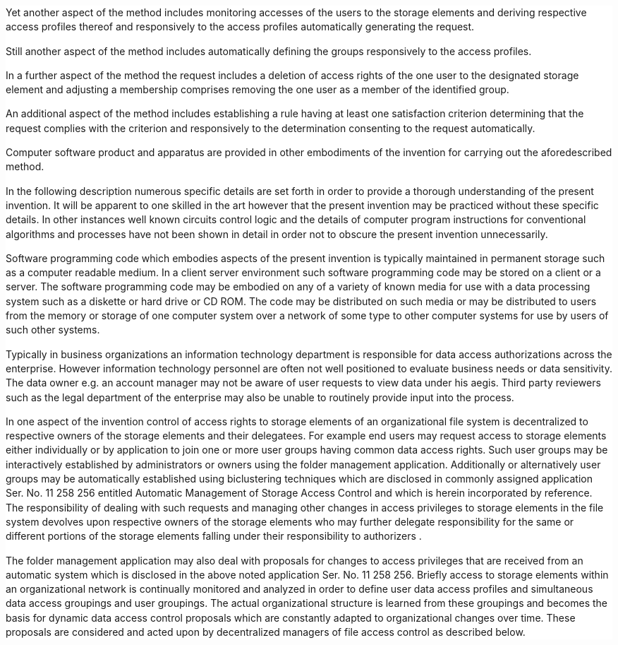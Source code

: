 Yet another aspect of the method includes monitoring accesses of the users to the storage elements and deriving respective access profiles thereof and responsively to the access profiles automatically generating the request.

Still another aspect of the method includes automatically defining the groups responsively to the access profiles.

In a further aspect of the method the request includes a deletion of access rights of the one user to the designated storage element and adjusting a membership comprises removing the one user as a member of the identified group.

An additional aspect of the method includes establishing a rule having at least one satisfaction criterion determining that the request complies with the criterion and responsively to the determination consenting to the request automatically.

Computer software product and apparatus are provided in other embodiments of the invention for carrying out the aforedescribed method.

In the following description numerous specific details are set forth in order to provide a thorough understanding of the present invention. It will be apparent to one skilled in the art however that the present invention may be practiced without these specific details. In other instances well known circuits control logic and the details of computer program instructions for conventional algorithms and processes have not been shown in detail in order not to obscure the present invention unnecessarily.

Software programming code which embodies aspects of the present invention is typically maintained in permanent storage such as a computer readable medium. In a client server environment such software programming code may be stored on a client or a server. The software programming code may be embodied on any of a variety of known media for use with a data processing system such as a diskette or hard drive or CD ROM. The code may be distributed on such media or may be distributed to users from the memory or storage of one computer system over a network of some type to other computer systems for use by users of such other systems.

Typically in business organizations an information technology department is responsible for data access authorizations across the enterprise. However information technology personnel are often not well positioned to evaluate business needs or data sensitivity. The data owner e.g. an account manager may not be aware of user requests to view data under his aegis. Third party reviewers such as the legal department of the enterprise may also be unable to routinely provide input into the process.

In one aspect of the invention control of access rights to storage elements of an organizational file system is decentralized to respective owners of the storage elements and their delegatees. For example end users may request access to storage elements either individually or by application to join one or more user groups having common data access rights. Such user groups may be interactively established by administrators or owners using the folder management application. Additionally or alternatively user groups may be automatically established using biclustering techniques which are disclosed in commonly assigned application Ser. No. 11 258 256 entitled Automatic Management of Storage Access Control and which is herein incorporated by reference. The responsibility of dealing with such requests and managing other changes in access privileges to storage elements in the file system devolves upon respective owners of the storage elements who may further delegate responsibility for the same or different portions of the storage elements falling under their responsibility to authorizers .

The folder management application may also deal with proposals for changes to access privileges that are received from an automatic system which is disclosed in the above noted application Ser. No. 11 258 256. Briefly access to storage elements within an organizational network is continually monitored and analyzed in order to define user data access profiles and simultaneous data access groupings and user groupings. The actual organizational structure is learned from these groupings and becomes the basis for dynamic data access control proposals which are constantly adapted to organizational changes over time. These proposals are considered and acted upon by decentralized managers of file access control as described below.
